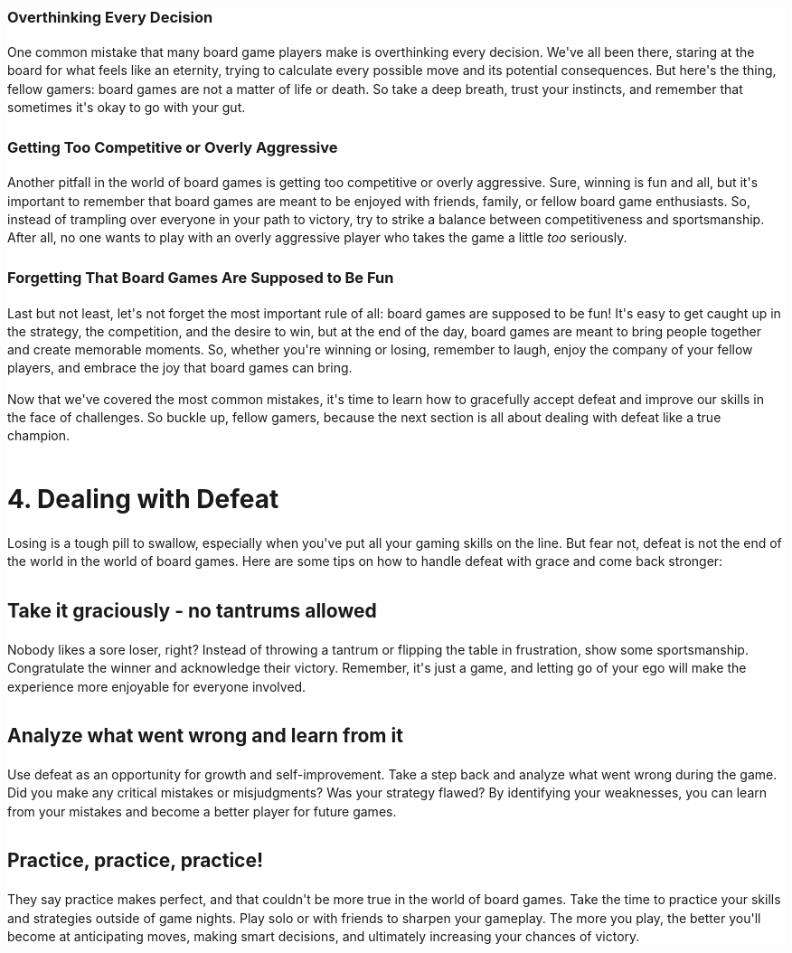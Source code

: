### Overthinking Every Decision

One common mistake that many board game players make is overthinking every decision. We've all been there, staring at the board for what feels like an eternity, trying to calculate every possible move and its potential consequences. But here's the thing, fellow gamers: board games are not a matter of life or death. So take a deep breath, trust your instincts, and remember that sometimes it's okay to go with your gut.

### Getting Too Competitive or Overly Aggressive

Another pitfall in the world of board games is getting too competitive or overly aggressive. Sure, winning is fun and all, but it's important to remember that board games are meant to be enjoyed with friends, family, or fellow board game enthusiasts. So, instead of trampling over everyone in your path to victory, try to strike a balance between competitiveness and sportsmanship. After all, no one wants to play with an overly aggressive player who takes the game a little *too* seriously.

### Forgetting That Board Games Are Supposed to Be Fun

Last but not least, let's not forget the most important rule of all: board games are supposed to be fun! It's easy to get caught up in the strategy, the competition, and the desire to win, but at the end of the day, board games are meant to bring people together and create memorable moments. So, whether you're winning or losing, remember to laugh, enjoy the company of your fellow players, and embrace the joy that board games can bring.

Now that we've covered the most common mistakes, it's time to learn how to gracefully accept defeat and improve our skills in the face of challenges. So buckle up, fellow gamers, because the next section is all about dealing with defeat like a true champion.
# 4. Dealing with Defeat

Losing is a tough pill to swallow, especially when you've put all your gaming skills on the line. But fear not, defeat is not the end of the world in the world of board games. Here are some tips on how to handle defeat with grace and come back stronger:

## Take it graciously - no tantrums allowed

Nobody likes a sore loser, right? Instead of throwing a tantrum or flipping the table in frustration, show some sportsmanship. Congratulate the winner and acknowledge their victory. Remember, it's just a game, and letting go of your ego will make the experience more enjoyable for everyone involved.

## Analyze what went wrong and learn from it

Use defeat as an opportunity for growth and self-improvement. Take a step back and analyze what went wrong during the game. Did you make any critical mistakes or misjudgments? Was your strategy flawed? By identifying your weaknesses, you can learn from your mistakes and become a better player for future games.

## Practice, practice, practice!

They say practice makes perfect, and that couldn't be more true in the world of board games. Take the time to practice your skills and strategies outside of game nights. Play solo or with friends to sharpen your gameplay. The more you play, the better you'll become at anticipating moves, making smart decisions, and ultimately increasing your chances of victory.
